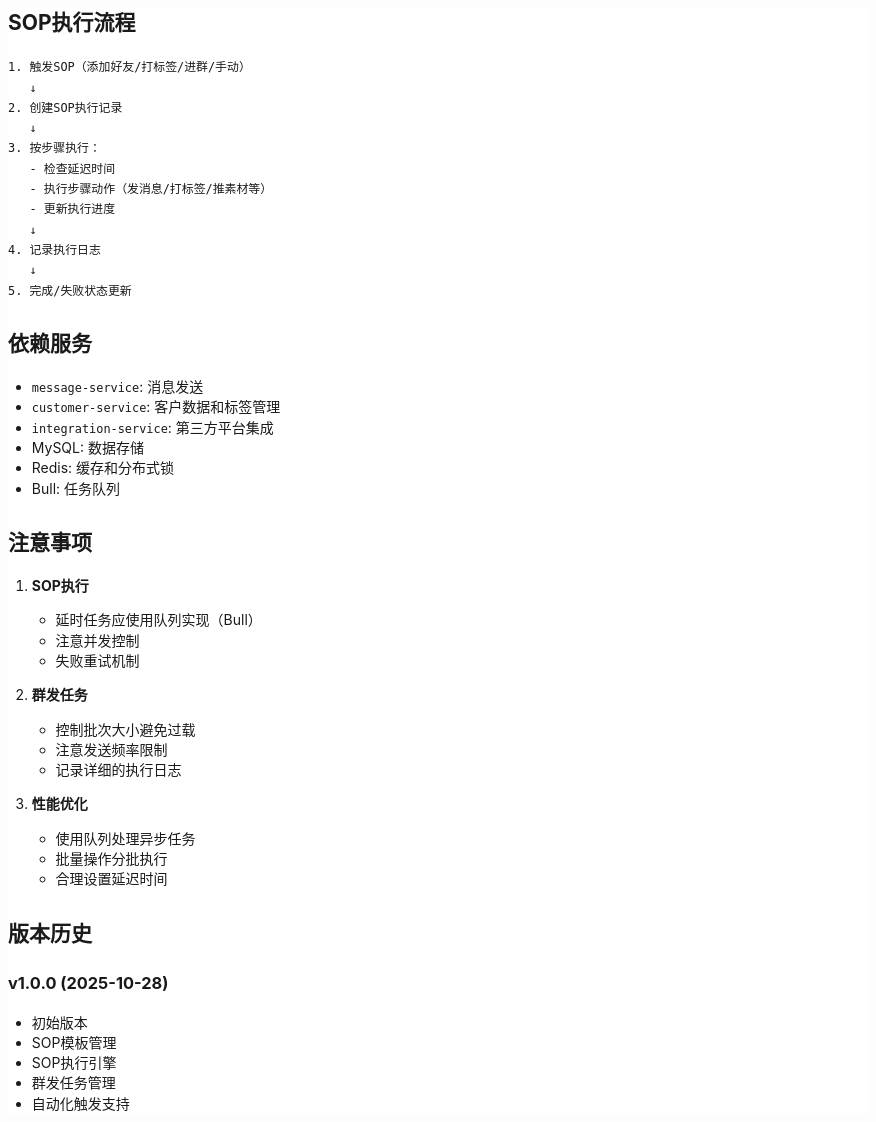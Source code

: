 ## SOP执行流程

```
1. 触发SOP（添加好友/打标签/进群/手动）
   ↓
2. 创建SOP执行记录
   ↓
3. 按步骤执行：
   - 检查延迟时间
   - 执行步骤动作（发消息/打标签/推素材等）
   - 更新执行进度
   ↓
4. 记录执行日志
   ↓
5. 完成/失败状态更新
```

## 依赖服务

- `message-service`: 消息发送
- `customer-service`: 客户数据和标签管理
- `integration-service`: 第三方平台集成
- MySQL: 数据存储
- Redis: 缓存和分布式锁
- Bull: 任务队列

## 注意事项

1. **SOP执行**
   - 延时任务应使用队列实现（Bull）
   - 注意并发控制
   - 失败重试机制

2. **群发任务**
   - 控制批次大小避免过载
   - 注意发送频率限制
   - 记录详细的执行日志

3. **性能优化**
   - 使用队列处理异步任务
   - 批量操作分批执行
   - 合理设置延迟时间

## 版本历史

### v1.0.0 (2025-10-28)
- 初始版本
- SOP模板管理
- SOP执行引擎
- 群发任务管理
- 自动化触发支持


